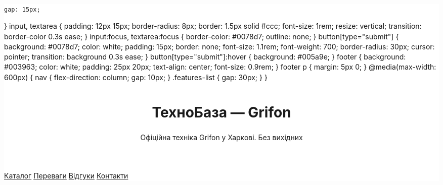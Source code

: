     gap: 15px;
  }
  input, textarea {
    padding: 12px 15px;
    border-radius: 8px;
    border: 1.5px solid #ccc;
    font-size: 1rem;
    resize: vertical;
    transition: border-color 0.3s ease;
  }
  input:focus, textarea:focus {
    border-color: #0078d7;
    outline: none;
  }
  button[type="submit"] {
    background: #0078d7;
    color: white;
    padding: 15px;
    border: none;
    font-size: 1.1rem;
    font-weight: 700;
    border-radius: 30px;
    cursor: pointer;
    transition: background 0.3s ease;
  }
  button[type="submit"]:hover {
    background: #005a9e;
  }
  footer {
    background: #003963;
    color: white;
    padding: 25px 20px;
    text-align: center;
    font-size: 0.9rem;
  }
  footer p {
    margin: 5px 0;
  }
  @media(max-width: 600px) {
    nav {
      flex-direction: column;
      gap: 10px;
    }
    .features-list {
      gap: 30px;
    }
  }
</style>
</head>
<body>
<header>
  <h1>ТехноБаза — Grifon</h1>
  <p>Офіційна техніка Grifon у Харкові. Без вихідних</p>
</header>
<nav>
  <a href="#catalog">Каталог</a>
  <a href="#why">Переваги</a>
  <a href="#reviews">Відгуки</a>
  <a href="#contact">Контакти</a>
</nav>
